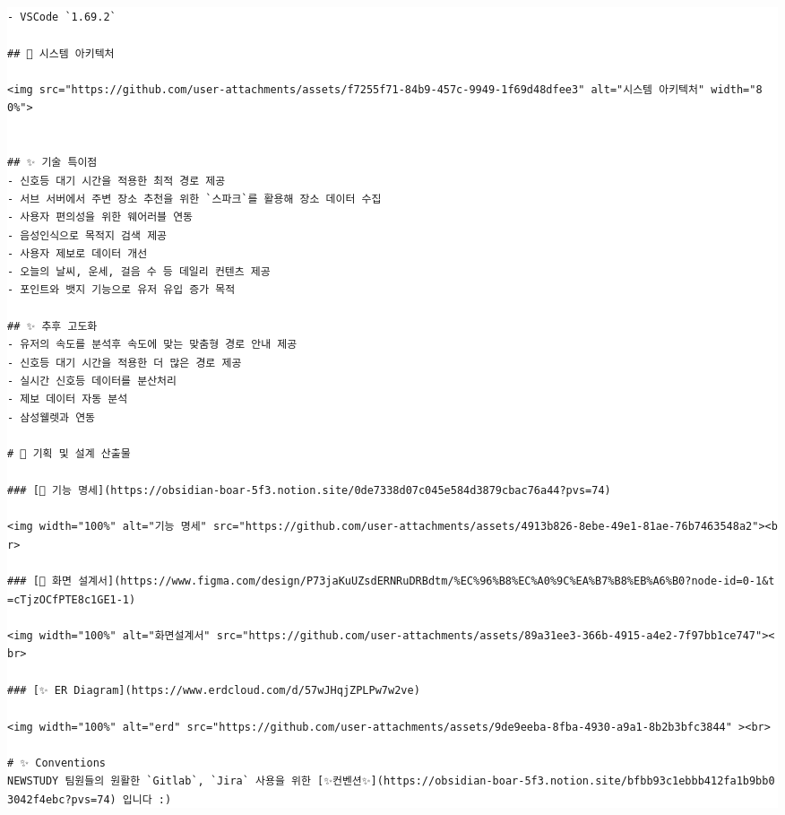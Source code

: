    ```
- VSCode `1.69.2`

## 💫 시스템 아키텍처

<img src="https://github.com/user-attachments/assets/f7255f71-84b9-457c-9949-1f69d48dfee3" alt="시스템 아키텍처" width="80%">


## ✨ 기술 특이점
- 신호등 대기 시간을 적용한 최적 경로 제공
- 서브 서버에서 주변 장소 추천을 위한 `스파크`를 활용해 장소 데이터 수집
- 사용자 편의성을 위한 웨어러블 연동
- 음성인식으로 목적지 검색 제공
- 사용자 제보로 데이터 개선
- 오늘의 날씨, 운세, 걸음 수 등 데일리 컨텐츠 제공
- 포인트와 뱃지 기능으로 유저 유입 증가 목적

## ✨ 추후 고도화 
- 유저의 속도를 분석후 속도에 맞는 맞춤형 경로 안내 제공
- 신호등 대기 시간을 적용한 더 많은 경로 제공
- 실시간 신호등 데이터를 분산처리
- 제보 데이터 자동 분석
- 삼성웰렛과 연동

# 📂 기획 및 설계 산출물

### [💭 기능 명세](https://obsidian-boar-5f3.notion.site/0de7338d07c045e584d3879cbac76a44?pvs=74)

<img width="100%" alt="기능 명세" src="https://github.com/user-attachments/assets/4913b826-8ebe-49e1-81ae-76b7463548a2"><br>

### [🎨 화면 설계서](https://www.figma.com/design/P73jaKuUZsdERNRuDRBdtm/%EC%96%B8%EC%A0%9C%EA%B7%B8%EB%A6%B0?node-id=0-1&t=cTjzOCfPTE8c1GE1-1)

<img width="100%" alt="화면설계서" src="https://github.com/user-attachments/assets/89a31ee3-366b-4915-a4e2-7f97bb1ce747"><br>

### [✨ ER Diagram](https://www.erdcloud.com/d/57wJHqjZPLPw7w2ve)

<img width="100%" alt="erd" src="https://github.com/user-attachments/assets/9de9eeba-8fba-4930-a9a1-8b2b3bfc3844" ><br>

# ✨ Conventions 
NEWSTUDY 팀원들의 원활한 `Gitlab`, `Jira` 사용을 위한 [✨컨벤션✨](https://obsidian-boar-5f3.notion.site/bfbb93c1ebbb412fa1b9bb03042f4ebc?pvs=74) 입니다 :)
